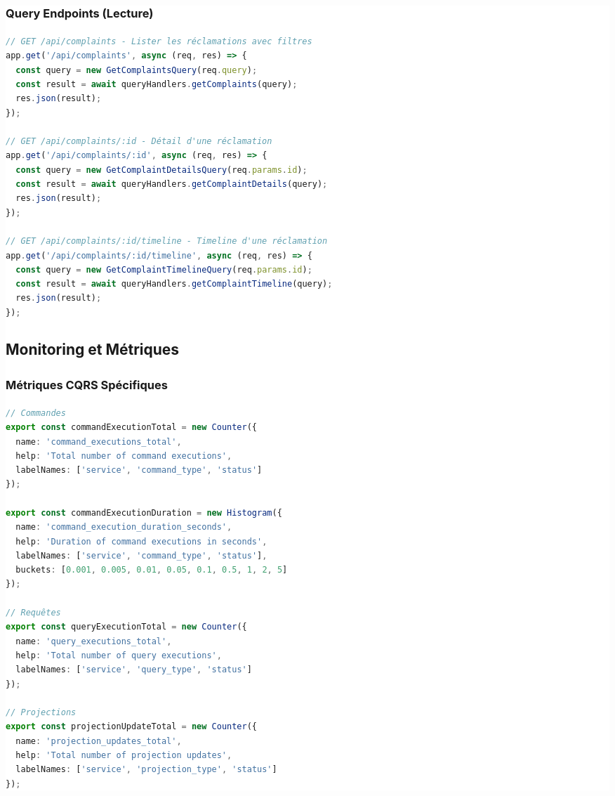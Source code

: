 ### Query Endpoints (Lecture)

```typescript
// GET /api/complaints - Lister les réclamations avec filtres
app.get('/api/complaints', async (req, res) => {
  const query = new GetComplaintsQuery(req.query);
  const result = await queryHandlers.getComplaints(query);
  res.json(result);
});

// GET /api/complaints/:id - Détail d'une réclamation
app.get('/api/complaints/:id', async (req, res) => {
  const query = new GetComplaintDetailsQuery(req.params.id);
  const result = await queryHandlers.getComplaintDetails(query);
  res.json(result);
});

// GET /api/complaints/:id/timeline - Timeline d'une réclamation
app.get('/api/complaints/:id/timeline', async (req, res) => {
  const query = new GetComplaintTimelineQuery(req.params.id);
  const result = await queryHandlers.getComplaintTimeline(query);
  res.json(result);
});
```

## Monitoring et Métriques

### Métriques CQRS Spécifiques

```typescript
// Commandes
export const commandExecutionTotal = new Counter({
  name: 'command_executions_total',
  help: 'Total number of command executions',
  labelNames: ['service', 'command_type', 'status']
});

export const commandExecutionDuration = new Histogram({
  name: 'command_execution_duration_seconds',
  help: 'Duration of command executions in seconds',
  labelNames: ['service', 'command_type', 'status'],
  buckets: [0.001, 0.005, 0.01, 0.05, 0.1, 0.5, 1, 2, 5]
});

// Requêtes
export const queryExecutionTotal = new Counter({
  name: 'query_executions_total',
  help: 'Total number of query executions',
  labelNames: ['service', 'query_type', 'status']
});

// Projections
export const projectionUpdateTotal = new Counter({
  name: 'projection_updates_total',
  help: 'Total number of projection updates',
  labelNames: ['service', 'projection_type', 'status']
});
```
